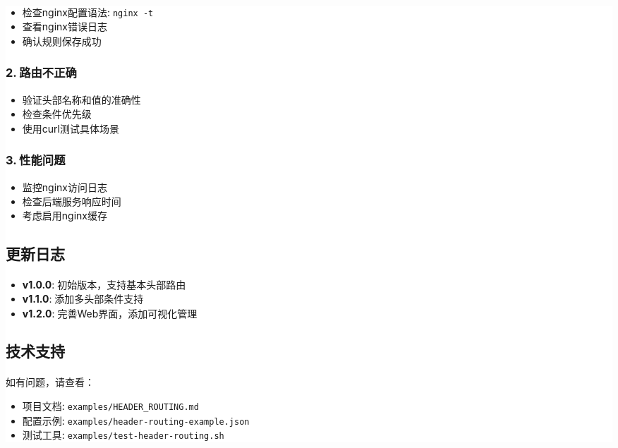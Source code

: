 - 检查nginx配置语法: `nginx -t`
- 查看nginx错误日志
- 确认规则保存成功

### 2. 路由不正确

- 验证头部名称和值的准确性
- 检查条件优先级
- 使用curl测试具体场景

### 3. 性能问题

- 监控nginx访问日志
- 检查后端服务响应时间
- 考虑启用nginx缓存

## 更新日志

- **v1.0.0**: 初始版本，支持基本头部路由
- **v1.1.0**: 添加多头部条件支持
- **v1.2.0**: 完善Web界面，添加可视化管理

## 技术支持

如有问题，请查看：
- 项目文档: `examples/HEADER_ROUTING.md`
- 配置示例: `examples/header-routing-example.json`
- 测试工具: `examples/test-header-routing.sh`